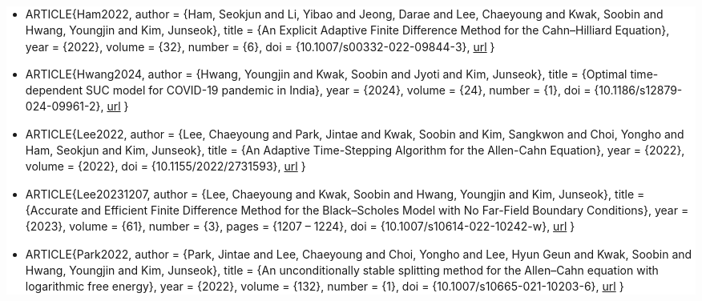 - ARTICLE{Ham2022,
	author = {Ham, Seokjun and Li, Yibao and Jeong, Darae and Lee, Chaeyoung and Kwak, Soobin and Hwang, Youngjin and Kim, Junseok},
	title = {An Explicit Adaptive Finite Difference Method for the Cahn–Hilliard Equation},
	year = {2022},
	volume = {32},
	number = {6},
	doi = {10.1007/s00332-022-09844-3},
	[url](https://www.scopus.com/inward/record.uri?eid=2-s2.0-85137997337&doi=10.1007%2fs00332-022-09844-3&partnerID=40&md5=e2ac5e2c5e8af15eca593e4e61d5de44)
}

- ARTICLE{Hwang2024,
	author = {Hwang, Youngjin and Kwak, Soobin and Jyoti and Kim, Junseok},
	title = {Optimal time-dependent SUC model for COVID-19 pandemic in India},
	year = {2024},
	volume = {24},
	number = {1},
	doi = {10.1186/s12879-024-09961-2},
	[url](https://www.scopus.com/inward/record.uri?eid=2-s2.0-85205336180&doi=10.1186%2fs12879-024-09961-2&partnerID=40&md5=18ea16cd6443f7cd9cc758245b037dd9)
}

- ARTICLE{Lee2022,
	author = {Lee, Chaeyoung and Park, Jintae and Kwak, Soobin and Kim, Sangkwon and Choi, Yongho and Ham, Seokjun and Kim, Junseok},
	title = {An Adaptive Time-Stepping Algorithm for the Allen-Cahn Equation},
	year = {2022},
	volume = {2022},
	doi = {10.1155/2022/2731593},
	[url](https://www.scopus.com/inward/record.uri?eid=2-s2.0-85135044630&doi=10.1155%2f2022%2f2731593&partnerID=40&md5=4a266a1fd58df25a3418ff9391525435)
}

- ARTICLE{Lee20231207,
	author = {Lee, Chaeyoung and Kwak, Soobin and Hwang, Youngjin and Kim, Junseok},
	title = {Accurate and Efficient Finite Difference Method for the Black–Scholes Model with No Far-Field Boundary Conditions},
	year = {2023},
	volume = {61},
	number = {3},
	pages = {1207 – 1224},
	doi = {10.1007/s10614-022-10242-w},
	[url](https://www.scopus.com/inward/record.uri?eid=2-s2.0-85124821714&doi=10.1007%2fs10614-022-10242-w&partnerID=40&md5=f8930cb0124cb2ed550ac90116c8cd4f)
}

- ARTICLE{Park2022,
	author = {Park, Jintae and Lee, Chaeyoung and Choi, Yongho and Lee, Hyun Geun and Kwak, Soobin and Hwang, Youngjin and Kim, Junseok},
	title = {An unconditionally stable splitting method for the Allen–Cahn equation with logarithmic free energy},
	year = {2022},
	volume = {132},
	number = {1},
	doi = {10.1007/s10665-021-10203-6},
	[url](https://www.scopus.com/inward/record.uri?eid=2-s2.0-85122458185&doi=10.1007%2fs10665-021-10203-6&partnerID=40&md5=9301243db1bed8c7466f8a50aa3c225c)
}

